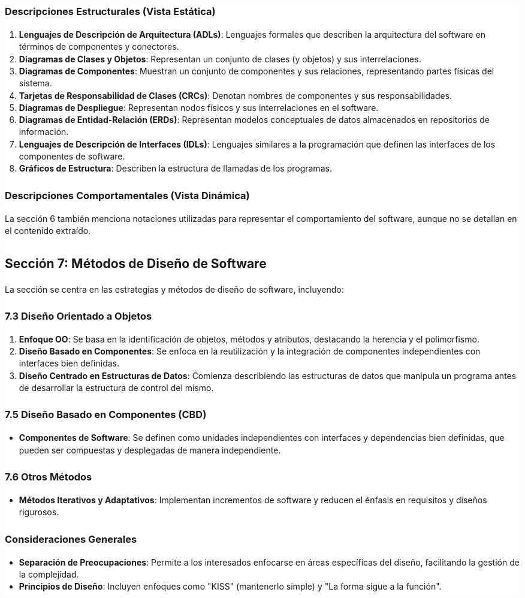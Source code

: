 ### Descripciones Estructurales (Vista Estática)

1. **Lenguajes de Descripción de Arquitectura (ADLs)**: Lenguajes formales que describen la arquitectura del software en términos de componentes y conectores.
2. **Diagramas de Clases y Objetos**: Representan un conjunto de clases (y objetos) y sus interrelaciones.
3. **Diagramas de Componentes**: Muestran un conjunto de componentes y sus relaciones, representando partes físicas del sistema.
4. **Tarjetas de Responsabilidad de Clases (CRCs)**: Denotan nombres de componentes y sus responsabilidades.
5. **Diagramas de Despliegue**: Representan nodos físicos y sus interrelaciones en el software.
6. **Diagramas de Entidad-Relación (ERDs)**: Representan modelos conceptuales de datos almacenados en repositorios de información.
7. **Lenguajes de Descripción de Interfaces (IDLs)**: Lenguajes similares a la programación que definen las interfaces de los componentes de software.
8. **Gráficos de Estructura**: Describen la estructura de llamadas de los programas.

### Descripciones Comportamentales (Vista Dinámica)

La sección 6 también menciona notaciones utilizadas para representar el comportamiento del software, aunque no se detallan en el contenido extraído.

## Sección 7: Métodos de Diseño de Software

La sección se centra en las estrategias y métodos de diseño de software, incluyendo:

### 7.3 Diseño Orientado a Objetos

1. **Enfoque OO**: Se basa en la identificación de objetos, métodos y atributos, destacando la herencia y el polimorfismo.
2. **Diseño Basado en Componentes**: Se enfoca en la reutilización y la integración de componentes independientes con interfaces bien definidas.
3. **Diseño Centrado en Estructuras de Datos**: Comienza describiendo las estructuras de datos que manipula un programa antes de desarrollar la estructura de control del mismo.

### 7.5 Diseño Basado en Componentes (CBD)

- **Componentes de Software**: Se definen como unidades independientes con interfaces y dependencias bien definidas, que pueden ser compuestas y desplegadas de manera independiente.

### 7.6 Otros Métodos

- **Métodos Iterativos y Adaptativos**: Implementan incrementos de software y reducen el énfasis en requisitos y diseños rigurosos.

### Consideraciones Generales

- **Separación de Preocupaciones**: Permite a los interesados enfocarse en áreas específicas del diseño, facilitando la gestión de la complejidad.
- **Principios de Diseño**: Incluyen enfoques como "KISS" (mantenerlo simple) y "La forma sigue a la función".
